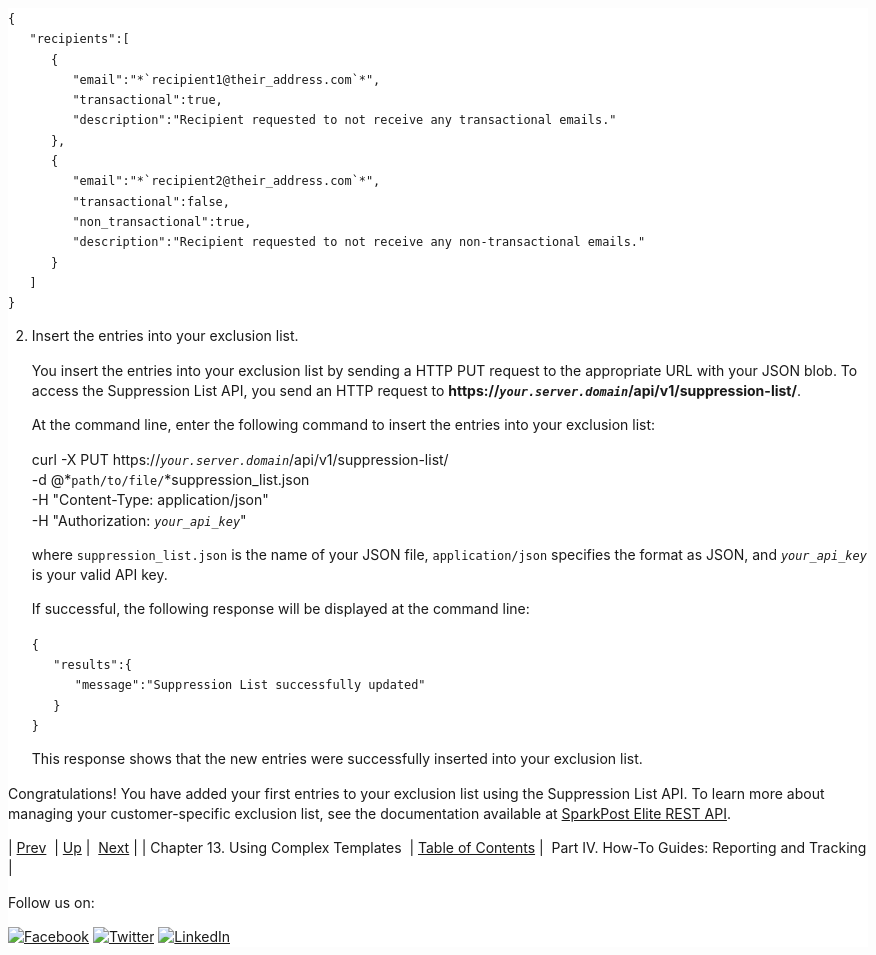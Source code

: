     {  
       "recipients":[  
          {  
             "email":"*`recipient1@their_address.com`*",
             "transactional":true,
             "description":"Recipient requested to not receive any transactional emails."
          },
          {  
             "email":"*`recipient2@their_address.com`*",
             "transactional":false,
             "non_transactional":true,
             "description":"Recipient requested to not receive any non-transactional emails."
          }
       ]
    }
2.  Insert the entries into your exclusion list.

    You insert the entries into your exclusion list by sending a HTTP PUT request to the appropriate URL with your JSON blob. To access the Suppression List API, you send an HTTP request to **https://*`your.server.domain`*/api/v1/suppression-list/**.

    At the command line, enter the following command to insert the entries into your exclusion list:

    curl -X PUT https://*`your.server.domain`*/api/v1/suppression-list/ \
    -d @*`path/to/file/`*suppression_list.json \
    -H "Content-Type: application/json" \
    -H "Authorization: *`your_api_key`*"

    where `suppression_list.json` is the name of your JSON file, `application/json` specifies the format as JSON, and *`your_api_key`* is your valid API key.

    If successful, the following response will be displayed at the command line:

    ```
    {  
       "results":{  
          "message":"Suppression List successfully updated"
       }
    }
    ```

    This response shows that the new entries were successfully inserted into your exclusion list.

Congratulations! You have added your first entries to your exclusion list using the Suppression List API. To learn more about managing your customer-specific exclusion list, see the documentation available at [SparkPost Elite REST API](https://www.sparkpost.com/api#/reference).

| [Prev](getting.started.complex.php)  | [Up](p.sending.php) |  [Next](p.reporting_tracking.php) |
| Chapter 13. Using Complex Templates  | [Table of Contents](index.php) |  Part IV. How-To Guides: Reporting and Tracking |

Follow us on:

[![Facebook](https://support.messagesystems.com/images/icon-facebook.png)](http://www.facebook.com/messagesystems) [![Twitter](https://support.messagesystems.com/images/icon-twitter.png)](http://twitter.com/#!/MessageSystems) [![LinkedIn](https://support.messagesystems.com/images/icon-linkedin.png)](http://www.linkedin.com/company/message-systems)